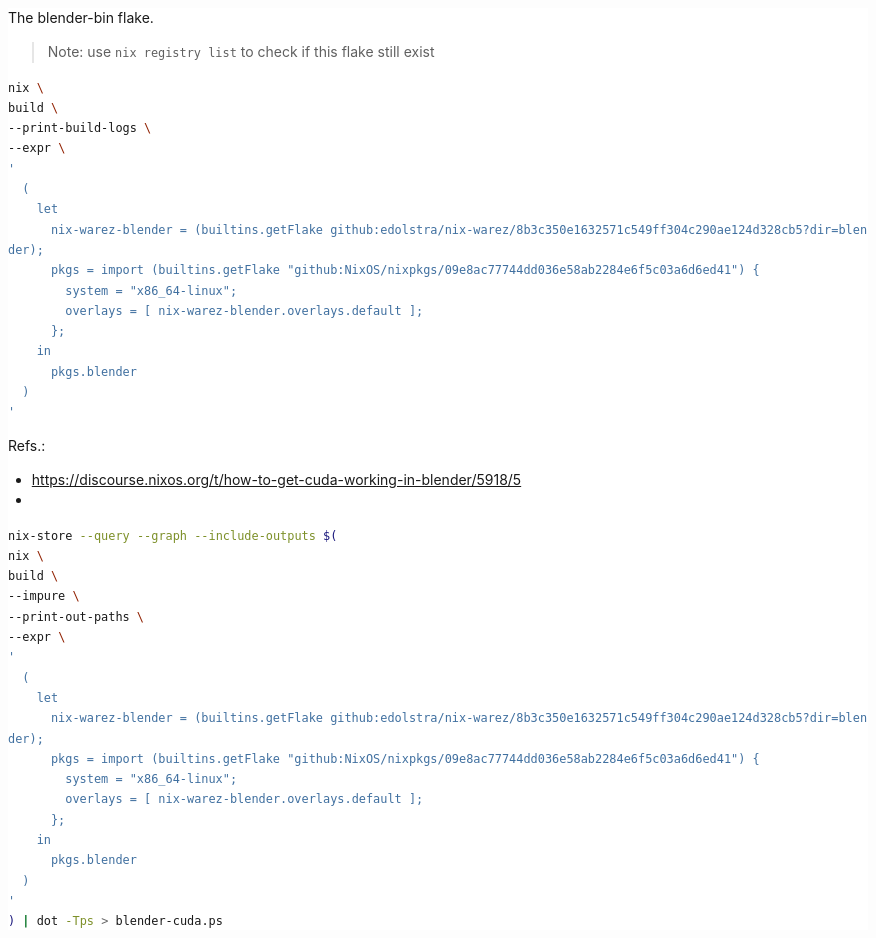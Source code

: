
The blender-bin flake.
> Note: use `nix registry list` to check if this flake still exist 
 
```bash
nix \
build \
--print-build-logs \
--expr \
'
  (
    let
      nix-warez-blender = (builtins.getFlake github:edolstra/nix-warez/8b3c350e1632571c549ff304c290ae124d328cb5?dir=blender);
      pkgs = import (builtins.getFlake "github:NixOS/nixpkgs/09e8ac77744dd036e58ab2284e6f5c03a6d6ed41") {
        system = "x86_64-linux";
        overlays = [ nix-warez-blender.overlays.default ];
      };
    in 
      pkgs.blender
  )
'
```
Refs.:
- https://discourse.nixos.org/t/how-to-get-cuda-working-in-blender/5918/5
- 


```bash
nix-store --query --graph --include-outputs $(
nix \
build \
--impure \
--print-out-paths \
--expr \
'
  (
    let
      nix-warez-blender = (builtins.getFlake github:edolstra/nix-warez/8b3c350e1632571c549ff304c290ae124d328cb5?dir=blender);
      pkgs = import (builtins.getFlake "github:NixOS/nixpkgs/09e8ac77744dd036e58ab2284e6f5c03a6d6ed41") {
        system = "x86_64-linux";
        overlays = [ nix-warez-blender.overlays.default ];
      };
    in 
      pkgs.blender
  )
'
) | dot -Tps > blender-cuda.ps
```


